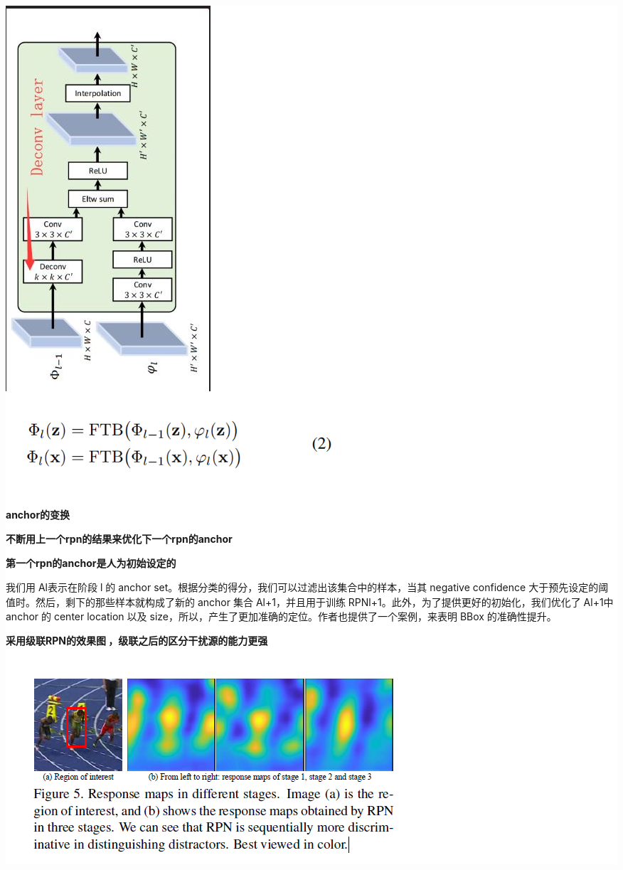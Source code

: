 ![332dc86361856c223d33ebf676190bc2.png](img/332dc86361856c223d33ebf676190bc2.png)

![4ed1d7d331a7b00b2ae1fc5fc8d8402a.png](img/4ed1d7d331a7b00b2ae1fc5fc8d8402a.png)

**anchor的变换**

**不断用上一个rpn的结果来优化下一个rpn的anchor**

**第一个rpn的anchor是人为初始设定的**

我们用 Al表示在阶段 l 的 anchor set。根据分类的得分，我们可以过滤出该集合中的样本，当其 negative confidence 大于预先设定的阈值时。然后，剩下的那些样本就构成了新的 anchor 集合 Al+1，并且用于训练 RPNl+1。此外，为了提供更好的初始化，我们优化了 Al+1中 anchor 的 center location 以及 size，所以，产生了更加准确的定位。作者也提供了一个案例，来表明 BBox 的准确性提升。

**采用级联RPN的效果图 ，级联之后的区分干扰源的能力更强**

![acd1e66d8c335214034a0a90e99faf56.png](img/acd1e66d8c335214034a0a90e99faf56.png)
